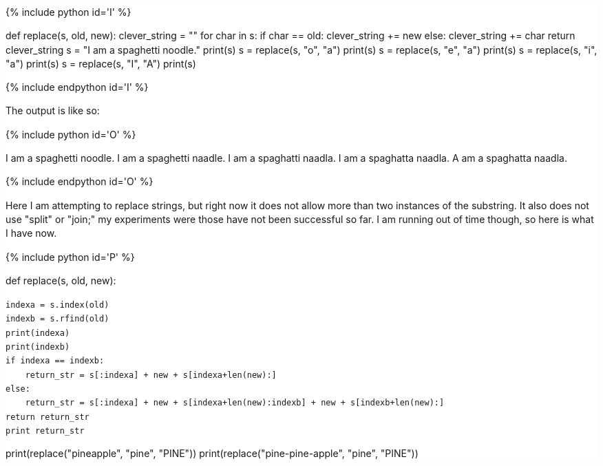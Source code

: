 {% include python id='I' %}

def replace(s, old, new):
    clever_string = ""
    for char in s:
        if char == old:
            clever_string += new
        else:
            clever_string += char
    return clever_string
s = "I am a spaghetti noodle."
print(s)
s = replace(s, "o", "a")
print(s)
s = replace(s, "e", "a")
print(s)
s = replace(s, "i", "a")
print(s)
s = replace(s, "I", "A")
print(s)

{% include endpython id='I' %}

The output is like so:

{% include python id='O' %}

I am a spaghetti noodle.
I am a spaghetti naadle.
I am a spaghatti naadla.
I am a spaghatta naadla.
A am a spaghatta naadla.

{% include endpython id='O' %}

Here I am attempting to replace strings, but right now it does not allow more than 
two instances of the substring. It also does not use "split" or "join;"
my experiments were those have not been successful so far.
I am running out of time though, so here is what I have now. 


{% include python id='P' %}

def replace(s, old, new):

    indexa = s.index(old)
    indexb = s.rfind(old)
    print(indexa)
    print(indexb)
    if indexa == indexb:
        return_str = s[:indexa] + new + s[indexa+len(new):]
    else:
        return_str = s[:indexa] + new + s[indexa+len(new):indexb] + new + s[indexb+len(new):]
    return return_str
    print return_str
print(replace("pineapple", "pine", "PINE"))
print(replace("pine-pine-apple", "pine", "PINE"))
